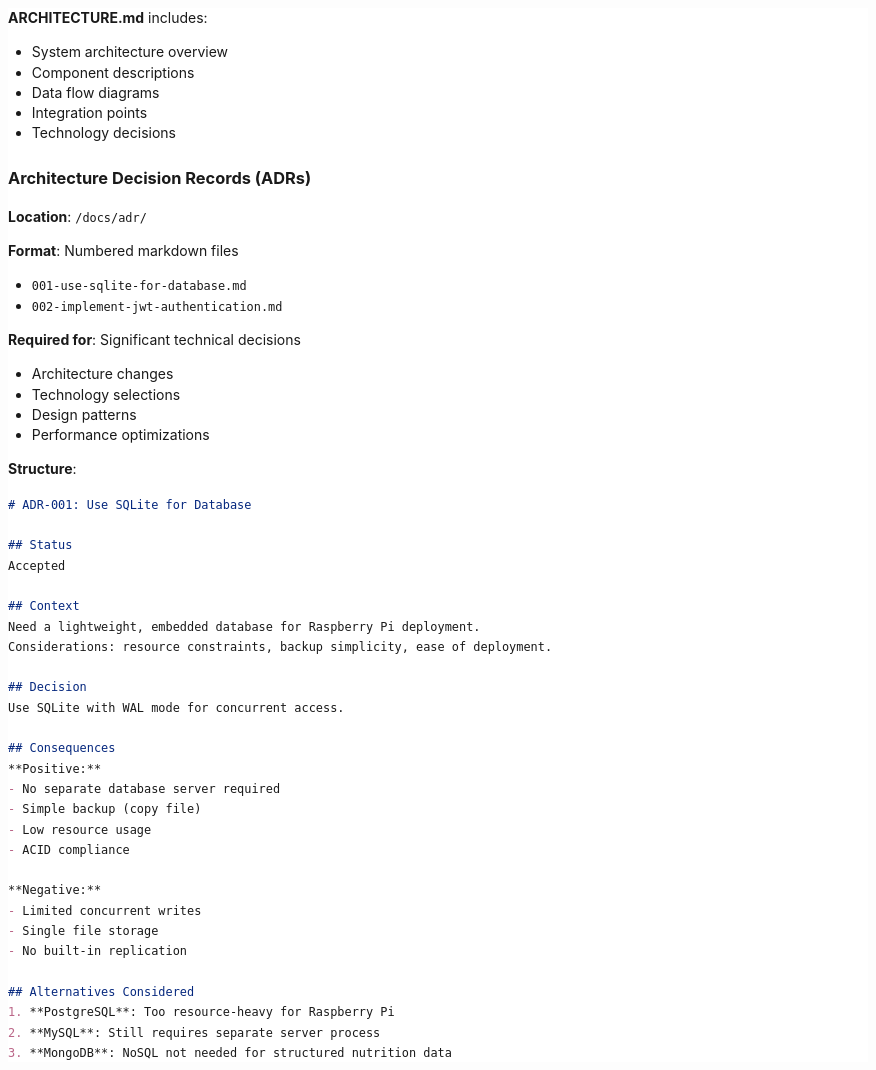 **ARCHITECTURE.md** includes:
- System architecture overview
- Component descriptions
- Data flow diagrams
- Integration points
- Technology decisions

### Architecture Decision Records (ADRs)

**Location**: `/docs/adr/`

**Format**: Numbered markdown files
- `001-use-sqlite-for-database.md`
- `002-implement-jwt-authentication.md`

**Required for**: Significant technical decisions
- Architecture changes
- Technology selections
- Design patterns
- Performance optimizations

**Structure**:
```markdown
# ADR-001: Use SQLite for Database

## Status
Accepted

## Context
Need a lightweight, embedded database for Raspberry Pi deployment.
Considerations: resource constraints, backup simplicity, ease of deployment.

## Decision
Use SQLite with WAL mode for concurrent access.

## Consequences
**Positive:**
- No separate database server required
- Simple backup (copy file)
- Low resource usage
- ACID compliance

**Negative:**
- Limited concurrent writes
- Single file storage
- No built-in replication

## Alternatives Considered
1. **PostgreSQL**: Too resource-heavy for Raspberry Pi
2. **MySQL**: Still requires separate server process
3. **MongoDB**: NoSQL not needed for structured nutrition data
```
